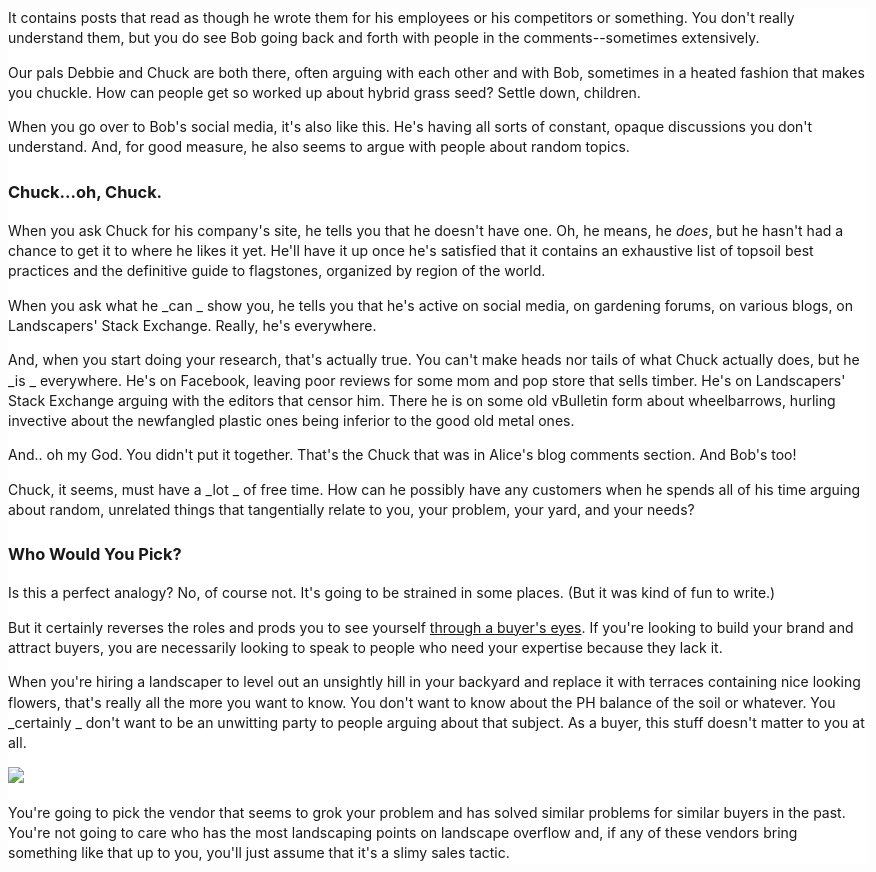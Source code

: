 It contains posts that read as though he wrote them for his employees or his competitors or something. You don't really understand them, but you do see Bob going back and forth with people in the comments--sometimes extensively.

Our pals Debbie and Chuck are both there, often arguing with each other and with Bob, sometimes in a heated fashion that makes you chuckle. How can people get so worked up about hybrid grass seed? Settle down, children.

When you go over to Bob's social media, it's also like this. He's having all sorts of constant, opaque discussions you don't understand. And, for good measure, he also seems to argue with people about random topics.

### Chuck...oh, Chuck.

When you ask Chuck for his company's site, he tells you that he doesn't have one. Oh, he means, he _does_, but he hasn't had a chance to get it to where he likes it yet. He'll have it up once he's satisfied that it contains an exhaustive list of topsoil best practices and the definitive guide to flagstones, organized by region of the world.

When you ask what he _can _ show you, he tells you that he's active on social media, on gardening forums, on various blogs, on Landscapers' Stack Exchange. Really, he's everywhere.

And, when you start doing your research, that's actually true. You can't make heads nor tails of what Chuck actually does, but he _is _ everywhere. He's on Facebook, leaving poor reviews for some mom and pop store that sells timber. He's on Landscapers' Stack Exchange arguing with the editors that censor him. There he is on some old vBulletin form about wheelbarrows, hurling invective about the newfangled plastic ones being inferior to the good old metal ones.

And.. oh my God. You didn't put it together. That's the Chuck that was in Alice's blog comments section. And Bob's too!

Chuck, it seems, must have a _lot _ of free time. How can he possibly have any customers when he spends all of his time arguing about random, unrelated things that tangentially relate to you, your problem, your yard, and your needs?

### Who Would You Pick?

Is this a perfect analogy? No, of course not. It's going to be strained in some places. (But it was kind of fun to write.)

But it certainly reverses the roles and prods you to see yourself [through a buyer's eyes](https://daedtech.com/freelance-software-development-buyers/). If you're looking to build your brand and attract buyers, you are necessarily looking to speak to people who need your expertise because they lack it.

When you're hiring a landscaper to level out an unsightly hill in your backyard and replace it with terraces containing nice looking flowers, that's really all the more you want to know. You don't want to know about the PH balance of the soil or whatever. You _certainly _ don't want to be an unwitting party to people arguing about that subject. As a buyer, this stuff doesn't matter to you at all.

![](https://daedtech.com/wp-content/uploads/2014/06/Cartman.jpg)

You're going to pick the vendor that seems to grok your problem and has solved similar problems for similar buyers in the past. You're not going to care who has the most landscaping points on landscape overflow and, if any of these vendors bring something like that up to you, you'll just assume that it's a slimy sales tactic.
